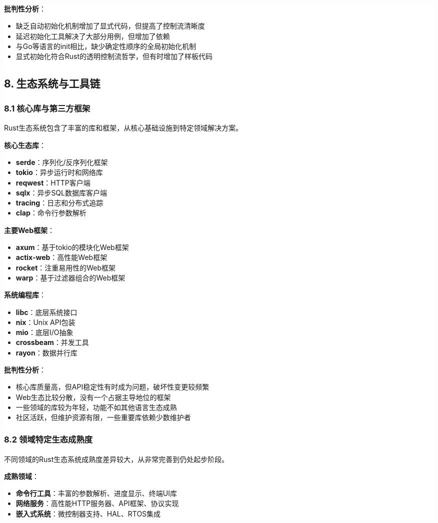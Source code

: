 ```rust

```

**批判性分析**：

- 缺乏自动初始化机制增加了显式代码，但提高了控制流清晰度
- 延迟初始化工具解决了大部分用例，但增加了依赖
- 与Go等语言的init相比，缺少确定性顺序的全局初始化机制
- 显式初始化符合Rust的透明控制流哲学，但有时增加了样板代码

## 8. 生态系统与工具链

### 8.1 核心库与第三方框架

Rust生态系统包含了丰富的库和框架，从核心基础设施到特定领域解决方案。

**核心生态库**：

- **serde**：序列化/反序列化框架
- **tokio**：异步运行时和网络库
- **reqwest**：HTTP客户端
- **sqlx**：异步SQL数据库客户端
- **tracing**：日志和分布式追踪
- **clap**：命令行参数解析

**主要Web框架**：

- **axum**：基于tokio的模块化Web框架
- **actix-web**：高性能Web框架
- **rocket**：注重易用性的Web框架
- **warp**：基于过滤器组合的Web框架

**系统编程库**：

- **libc**：底层系统接口
- **nix**：Unix API包装
- **mio**：底层I/O抽象
- **crossbeam**：并发工具
- **rayon**：数据并行库

**批判性分析**：

- 核心库质量高，但API稳定性有时成为问题，破坏性变更较频繁
- Web生态比较分散，没有一个占据主导地位的框架
- 一些领域的库较为年轻，功能不如其他语言生态成熟
- 社区活跃，但维护资源有限，一些重要库依赖少数维护者

### 8.2 领域特定生态成熟度

不同领域的Rust生态系统成熟度差异较大，从非常完善到仍处起步阶段。

**成熟领域**：

- **命令行工具**：丰富的参数解析、进度显示、终端UI库
- **网络服务**：高性能HTTP服务器、API框架、协议实现
- **嵌入式系统**：微控制器支持、HAL、RTOS集成
